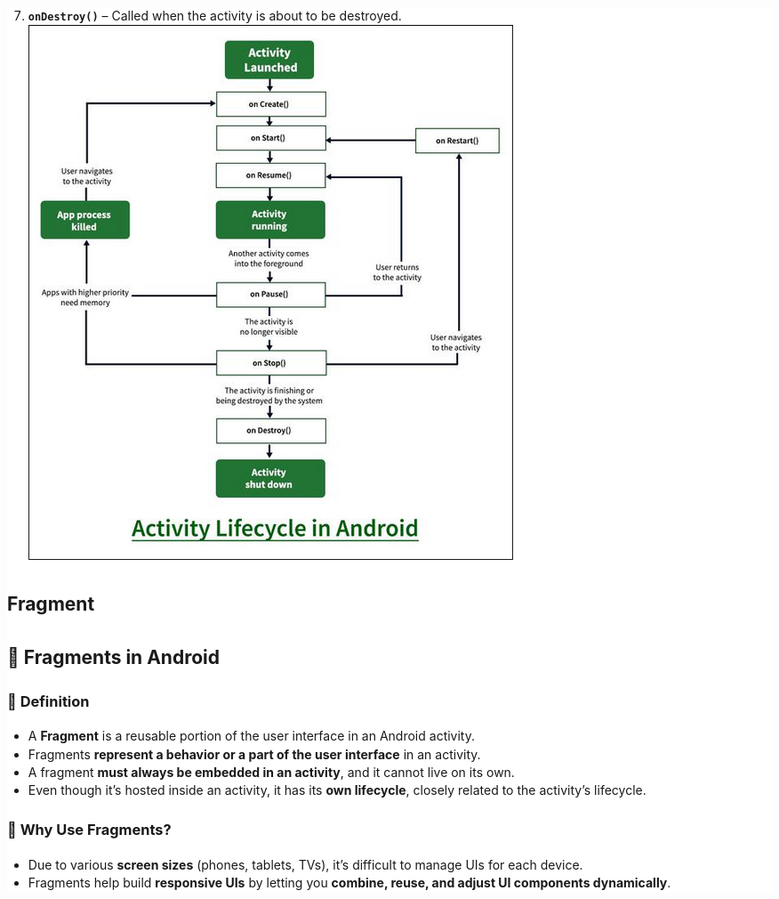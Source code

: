 7. **`onDestroy()`** – Called when the activity is about to be destroyed.
![](../../statics/Pasted%20image%2020250505083409.png)

## Fragment

## 🧩 **Fragments in Android**

### 📌 **Definition**
- A **Fragment** is a reusable portion of the user interface in an Android activity.
- Fragments **represent a behavior or a part of the user interface** in an activity.
- A fragment **must always be embedded in an activity**, and it cannot live on its own.
- Even though it’s hosted inside an activity, it has its **own lifecycle**, closely related to the activity’s lifecycle.

### 🧠 **Why Use Fragments?**
- Due to various **screen sizes** (phones, tablets, TVs), it’s difficult to manage UIs for each device.    
- Fragments help build **responsive UIs** by letting you **combine, reuse, and adjust UI components dynamically**.
